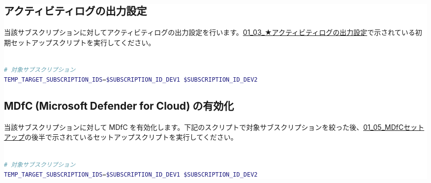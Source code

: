 ```bash
```

## アクティビティログの出力設定

当該サブスクリプションに対してアクティビティログの出力設定を行います。[01_03_★アクティビティログの出力設定](/01.初期環境セットアップ/01_03_★アクティビティログの出力設定.md)で示されている初期セットアップスクリプトを実行してください。

```bash

# 対象サブスクリプション
TEMP_TARGET_SUBSCRIPTION_IDS=$SUBSCRIPTION_ID_DEV1 $SUBSCRIPTION_ID_DEV2

```

## MDfC (Microsoft Defender for Cloud) の有効化

当該サブスクリプションに対して MDfC を有効化します。下記のスクリプトで対象サブスクリプションを絞った後、[01_05_MDfCセットアップ](/01.初期環境セットアップ/01_05_MDfCセットアップ.md)の後半で示されているセットアップスクリプトを実行してください。

```bash

# 対象サブスクリプション
TEMP_TARGET_SUBSCRIPTION_IDS=$SUBSCRIPTION_ID_DEV1 $SUBSCRIPTION_ID_DEV2

```
